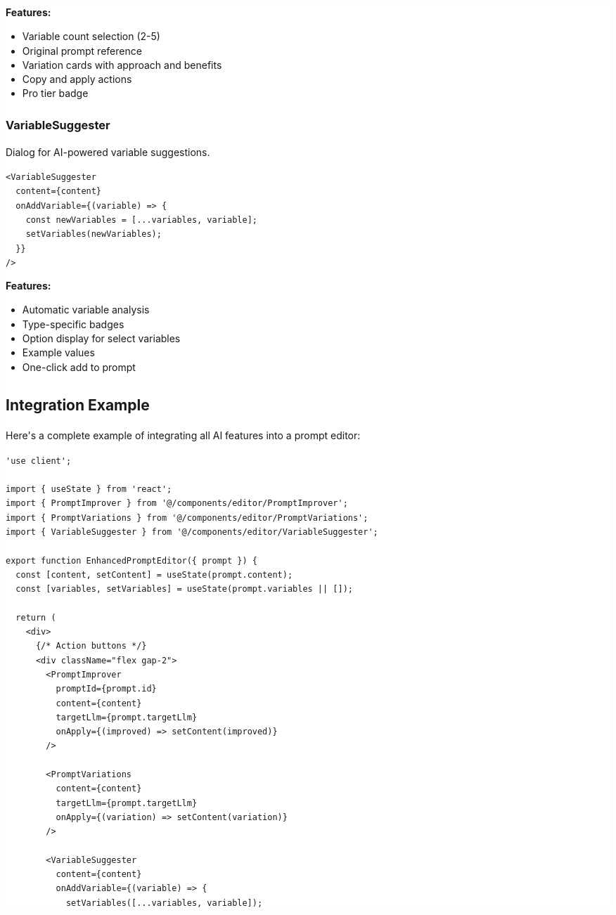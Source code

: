 **Features:**
- Variable count selection (2-5)
- Original prompt reference
- Variation cards with approach and benefits
- Copy and apply actions
- Pro tier badge

### VariableSuggester

Dialog for AI-powered variable suggestions.

```tsx
<VariableSuggester
  content={content}
  onAddVariable={(variable) => {
    const newVariables = [...variables, variable];
    setVariables(newVariables);
  }}
/>
```

**Features:**
- Automatic variable analysis
- Type-specific badges
- Option display for select variables
- Example values
- One-click add to prompt

## Integration Example

Here's a complete example of integrating all AI features into a prompt editor:

```tsx
'use client';

import { useState } from 'react';
import { PromptImprover } from '@/components/editor/PromptImprover';
import { PromptVariations } from '@/components/editor/PromptVariations';
import { VariableSuggester } from '@/components/editor/VariableSuggester';

export function EnhancedPromptEditor({ prompt }) {
  const [content, setContent] = useState(prompt.content);
  const [variables, setVariables] = useState(prompt.variables || []);

  return (
    <div>
      {/* Action buttons */}
      <div className="flex gap-2">
        <PromptImprover
          promptId={prompt.id}
          content={content}
          targetLlm={prompt.targetLlm}
          onApply={(improved) => setContent(improved)}
        />

        <PromptVariations
          content={content}
          targetLlm={prompt.targetLlm}
          onApply={(variation) => setContent(variation)}
        />

        <VariableSuggester
          content={content}
          onAddVariable={(variable) => {
            setVariables([...variables, variable]);
```